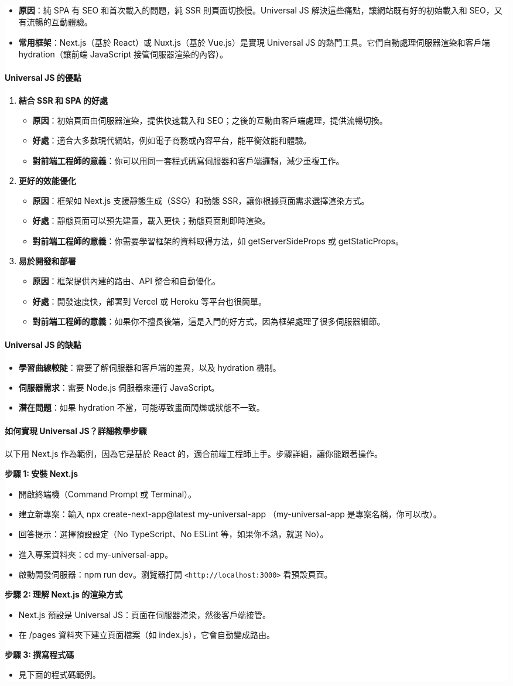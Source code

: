 - **原因**：純 SPA 有 SEO 和首次載入的問題，純 SSR 則頁面切換慢。Universal JS 解決這些痛點，讓網站既有好的初始載入和 SEO，又有流暢的互動體驗。

- **常用框架**：Next.js（基於 React）或 Nuxt.js（基於 Vue.js）是實現 Universal JS 的熱門工具。它們自動處理伺服器渲染和客戶端 hydration（讓前端 JavaScript 接管伺服器渲染的內容）。

#### Universal JS 的優點

1. **結合 SSR 和 SPA 的好處**

   - **原因**：初始頁面由伺服器渲染，提供快速載入和 SEO；之後的互動由客戶端處理，提供流暢切換。

   - **好處**：適合大多數現代網站，例如電子商務或內容平台，能平衡效能和體驗。

   - **對前端工程師的意義**：你可以用同一套程式碼寫伺服器和客戶端邏輯，減少重複工作。

2. **更好的效能優化**

   - **原因**：框架如 Next.js 支援靜態生成（SSG）和動態 SSR，讓你根據頁面需求選擇渲染方式。

   - **好處**：靜態頁面可以預先建置，載入更快；動態頁面則即時渲染。

   - **對前端工程師的意義**：你需要學習框架的資料取得方法，如 getServerSideProps 或 getStaticProps。

3. **易於開發和部署**

   - **原因**：框架提供內建的路由、API 整合和自動優化。

   - **好處**：開發速度快，部署到 Vercel 或 Heroku 等平台也很簡單。

   - **對前端工程師的意義**：如果你不擅長後端，這是入門的好方式，因為框架處理了很多伺服器細節。

#### Universal JS 的缺點

- **學習曲線較陡**：需要了解伺服器和客戶端的差異，以及 hydration 機制。

- **伺服器需求**：需要 Node.js 伺服器來運行 JavaScript。

- **潛在問題**：如果 hydration 不當，可能導致畫面閃爍或狀態不一致。

#### 如何實現 Universal JS？詳細教學步驟

以下用 Next.js 作為範例，因為它是基於 React 的，適合前端工程師上手。步驟詳細，讓你能跟著操作。

**步驟 1: 安裝 Next.js**

- 開啟終端機（Command Prompt 或 Terminal）。

- 建立新專案：輸入 npx create-next-app@latest my-universal-app （my-universal-app 是專案名稱，你可以改）。

- 回答提示：選擇預設設定（No TypeScript、No ESLint 等，如果你不熟，就選 No）。

- 進入專案資料夾：cd my-universal-app。

- 啟動開發伺服器：npm run dev。瀏覽器打開 `<http://localhost:3000>` 看預設頁面。

**步驟 2: 理解 Next.js 的渲染方式**

- Next.js 預設是 Universal JS：頁面在伺服器渲染，然後客戶端接管。

- 在 /pages 資料夾下建立頁面檔案（如 index.js），它會自動變成路由。

**步驟 3: 撰寫程式碼**

- 見下面的程式碼範例。

